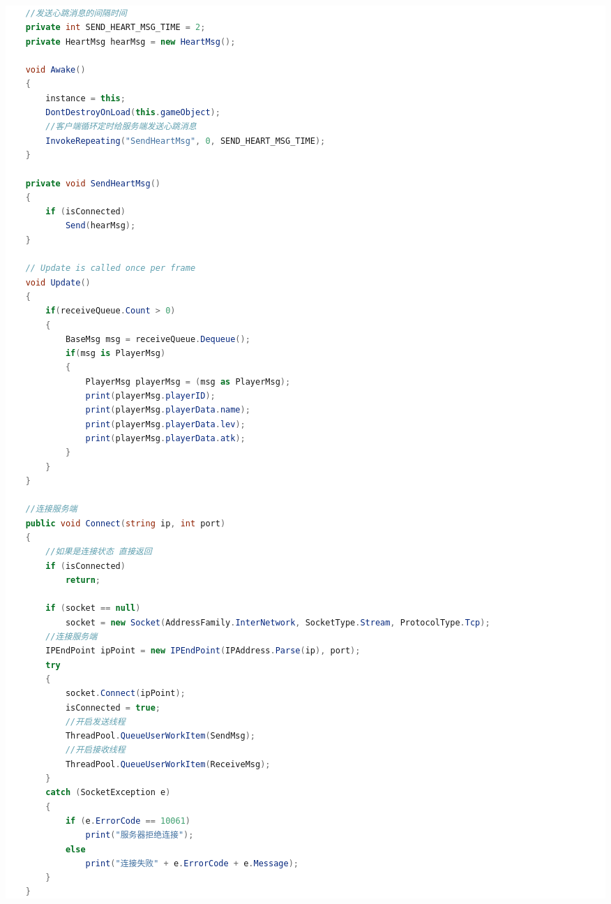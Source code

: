 ```c#
    //发送心跳消息的间隔时间
    private int SEND_HEART_MSG_TIME = 2;
    private HeartMsg hearMsg = new HeartMsg();

    void Awake()
    {
        instance = this;
        DontDestroyOnLoad(this.gameObject);
        //客户端循环定时给服务端发送心跳消息
        InvokeRepeating("SendHeartMsg", 0, SEND_HEART_MSG_TIME);
    }

    private void SendHeartMsg()
    {
        if (isConnected)
            Send(hearMsg);
    }

    // Update is called once per frame
    void Update()
    {
        if(receiveQueue.Count > 0)
        {
            BaseMsg msg = receiveQueue.Dequeue();
            if(msg is PlayerMsg)
            {
                PlayerMsg playerMsg = (msg as PlayerMsg);
                print(playerMsg.playerID);
                print(playerMsg.playerData.name);
                print(playerMsg.playerData.lev);
                print(playerMsg.playerData.atk);
            }
        }
    }

    //连接服务端
    public void Connect(string ip, int port)
    {
        //如果是连接状态 直接返回
        if (isConnected)
            return;

        if (socket == null)
            socket = new Socket(AddressFamily.InterNetwork, SocketType.Stream, ProtocolType.Tcp);
        //连接服务端
        IPEndPoint ipPoint = new IPEndPoint(IPAddress.Parse(ip), port);
        try
        {
            socket.Connect(ipPoint);
            isConnected = true;
            //开启发送线程
            ThreadPool.QueueUserWorkItem(SendMsg);
            //开启接收线程
            ThreadPool.QueueUserWorkItem(ReceiveMsg);
        }
        catch (SocketException e)
        {
            if (e.ErrorCode == 10061)
                print("服务器拒绝连接");
            else
                print("连接失败" + e.ErrorCode + e.Message);
        }
    }
```